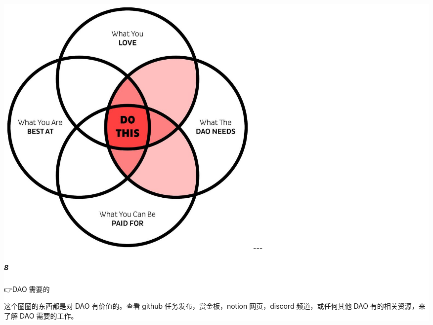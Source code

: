 <td> <img src="3_1473304319655043081.jpg" style="width: 500px;"/> </td>
</tr></table>
---

##### 8

👉DAO 需要的

这个圈圈的东西都是对 DAO 有价值的。查看 github 任务发布，赏金板，notion 网页，discord 频道，或任何其他 DAO 有的相关资源，来了解 DAO 需要的工作。
